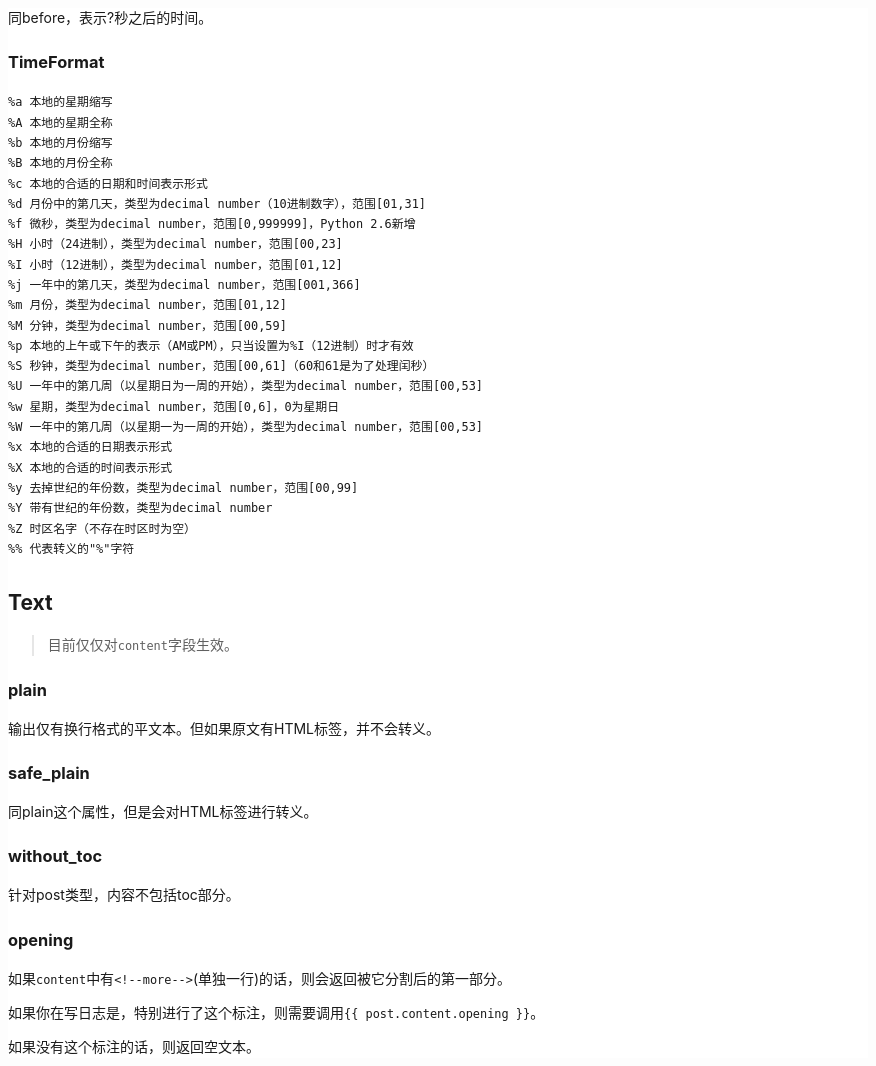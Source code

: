 同before，表示?秒之后的时间。

### TimeFormat
	
```
%a 本地的星期缩写
%A 本地的星期全称
%b 本地的月份缩写
%B 本地的月份全称
%c 本地的合适的日期和时间表示形式
%d 月份中的第几天，类型为decimal number（10进制数字），范围[01,31]
%f 微秒，类型为decimal number，范围[0,999999]，Python 2.6新增
%H 小时（24进制），类型为decimal number，范围[00,23]
%I 小时（12进制），类型为decimal number，范围[01,12]
%j 一年中的第几天，类型为decimal number，范围[001,366]
%m 月份，类型为decimal number，范围[01,12]
%M 分钟，类型为decimal number，范围[00,59]
%p 本地的上午或下午的表示（AM或PM），只当设置为%I（12进制）时才有效
%S 秒钟，类型为decimal number，范围[00,61]（60和61是为了处理闰秒）
%U 一年中的第几周（以星期日为一周的开始），类型为decimal number，范围[00,53]
%w 星期，类型为decimal number，范围[0,6]，0为星期日
%W 一年中的第几周（以星期一为一周的开始），类型为decimal number，范围[00,53]
%x 本地的合适的日期表示形式
%X 本地的合适的时间表示形式
%y 去掉世纪的年份数，类型为decimal number，范围[00,99]
%Y 带有世纪的年份数，类型为decimal number
%Z 时区名字（不存在时区时为空）
%% 代表转义的"%"字符
```

## Text

> 目前仅仅对`content`字段生效。

### plain

输出仅有换行格式的平文本。但如果原文有HTML标签，并不会转义。

### safe_plain

同plain这个属性，但是会对HTML标签进行转义。

### without_toc

针对post类型，内容不包括toc部分。

### opening

如果`content`中有`<!--more-->`(单独一行)的话，则会返回被它分割后的第一部分。

如果你在写日志是，特别进行了这个标注，则需要调用`{{ post.content.opening }}`。

如果没有这个标注的话，则返回空文本。
